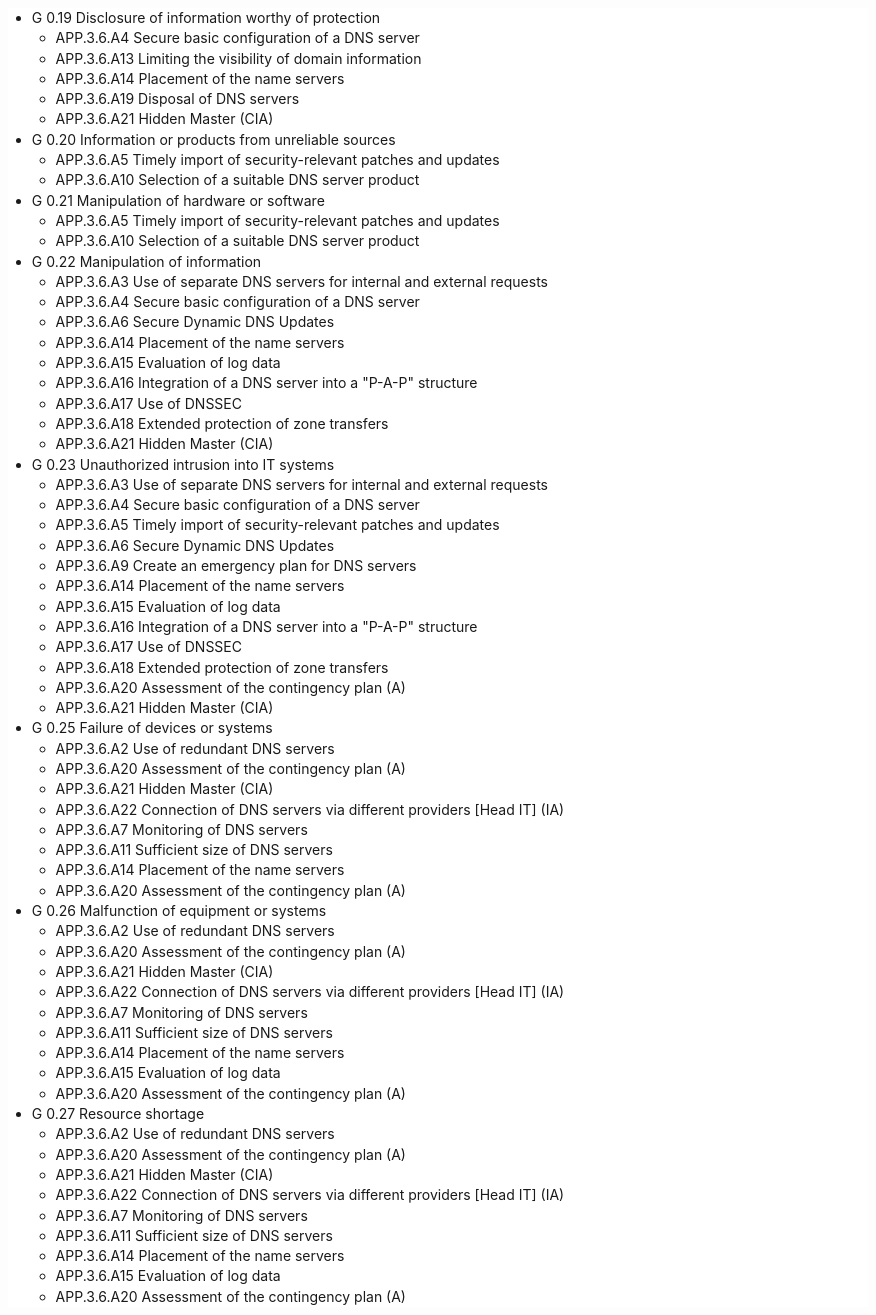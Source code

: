 * G 0.19 Disclosure of information worthy of protection
  * APP.3.6.A4 Secure basic configuration of a DNS server
  * APP.3.6.A13 Limiting the visibility of domain information
  * APP.3.6.A14 Placement of the name servers
  * APP.3.6.A19 Disposal of DNS servers
  * APP.3.6.A21 Hidden Master (CIA)
* G 0.20 Information or products from unreliable sources
  * APP.3.6.A5 Timely import of security-relevant patches and updates
  * APP.3.6.A10 Selection of a suitable DNS server product
* G 0.21 Manipulation of hardware or software
  * APP.3.6.A5 Timely import of security-relevant patches and updates
  * APP.3.6.A10 Selection of a suitable DNS server product
* G 0.22 Manipulation of information
  * APP.3.6.A3 Use of separate DNS servers for internal and external requests
  * APP.3.6.A4 Secure basic configuration of a DNS server
  * APP.3.6.A6 Secure Dynamic DNS Updates
  * APP.3.6.A14 Placement of the name servers
  * APP.3.6.A15 Evaluation of log data
  * APP.3.6.A16 Integration of a DNS server into a "P-A-P" structure
  * APP.3.6.A17 Use of DNSSEC
  * APP.3.6.A18 Extended protection of zone transfers
  * APP.3.6.A21 Hidden Master (CIA)
* G 0.23 Unauthorized intrusion into IT systems
  * APP.3.6.A3 Use of separate DNS servers for internal and external requests
  * APP.3.6.A4 Secure basic configuration of a DNS server
  * APP.3.6.A5 Timely import of security-relevant patches and updates
  * APP.3.6.A6 Secure Dynamic DNS Updates
  * APP.3.6.A9 Create an emergency plan for DNS servers
  * APP.3.6.A14 Placement of the name servers
  * APP.3.6.A15 Evaluation of log data
  * APP.3.6.A16 Integration of a DNS server into a "P-A-P" structure
  * APP.3.6.A17 Use of DNSSEC
  * APP.3.6.A18 Extended protection of zone transfers
  * APP.3.6.A20 Assessment of the contingency plan (A)
  * APP.3.6.A21 Hidden Master (CIA)
* G 0.25 Failure of devices or systems
  * APP.3.6.A2 Use of redundant DNS servers
  * APP.3.6.A20 Assessment of the contingency plan (A)
  * APP.3.6.A21 Hidden Master (CIA)
  * APP.3.6.A22 Connection of DNS servers via different providers [Head IT] (IA)
  * APP.3.6.A7 Monitoring of DNS servers
  * APP.3.6.A11 Sufficient size of DNS servers
  * APP.3.6.A14 Placement of the name servers
  * APP.3.6.A20 Assessment of the contingency plan (A)
* G 0.26 Malfunction of equipment or systems
  * APP.3.6.A2 Use of redundant DNS servers
  * APP.3.6.A20 Assessment of the contingency plan (A)
  * APP.3.6.A21 Hidden Master (CIA)
  * APP.3.6.A22 Connection of DNS servers via different providers [Head IT] (IA)
  * APP.3.6.A7 Monitoring of DNS servers
  * APP.3.6.A11 Sufficient size of DNS servers
  * APP.3.6.A14 Placement of the name servers
  * APP.3.6.A15 Evaluation of log data
  * APP.3.6.A20 Assessment of the contingency plan (A)
* G 0.27 Resource shortage
  * APP.3.6.A2 Use of redundant DNS servers
  * APP.3.6.A20 Assessment of the contingency plan (A)
  * APP.3.6.A21 Hidden Master (CIA)
  * APP.3.6.A22 Connection of DNS servers via different providers [Head IT] (IA)
  * APP.3.6.A7 Monitoring of DNS servers
  * APP.3.6.A11 Sufficient size of DNS servers
  * APP.3.6.A14 Placement of the name servers
  * APP.3.6.A15 Evaluation of log data
  * APP.3.6.A20 Assessment of the contingency plan (A)
